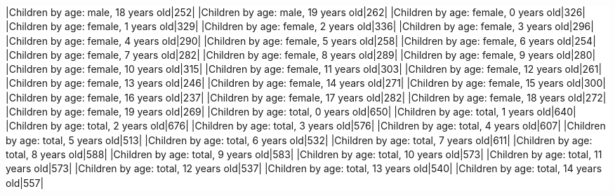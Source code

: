 |Children by age: male, 18 years old|252|
|Children by age: male, 19 years old|262|
|Children by age: female, 0 years old|326|
|Children by age: female, 1 years old|329|
|Children by age: female, 2 years old|336|
|Children by age: female, 3 years old|296|
|Children by age: female, 4 years old|290|
|Children by age: female, 5 years old|258|
|Children by age: female, 6 years old|254|
|Children by age: female, 7 years old|282|
|Children by age: female, 8 years old|289|
|Children by age: female, 9 years old|280|
|Children by age: female, 10 years old|315|
|Children by age: female, 11 years old|303|
|Children by age: female, 12 years old|261|
|Children by age: female, 13 years old|246|
|Children by age: female, 14 years old|271|
|Children by age: female, 15 years old|300|
|Children by age: female, 16 years old|237|
|Children by age: female, 17 years old|282|
|Children by age: female, 18 years old|272|
|Children by age: female, 19 years old|269|
|Children by age: total, 0 years old|650|
|Children by age: total, 1 years old|640|
|Children by age: total, 2 years old|676|
|Children by age: total, 3 years old|576|
|Children by age: total, 4 years old|607|
|Children by age: total, 5 years old|513|
|Children by age: total, 6 years old|532|
|Children by age: total, 7 years old|611|
|Children by age: total, 8 years old|588|
|Children by age: total, 9 years old|583|
|Children by age: total, 10 years old|573|
|Children by age: total, 11 years old|573|
|Children by age: total, 12 years old|537|
|Children by age: total, 13 years old|540|
|Children by age: total, 14 years old|557|